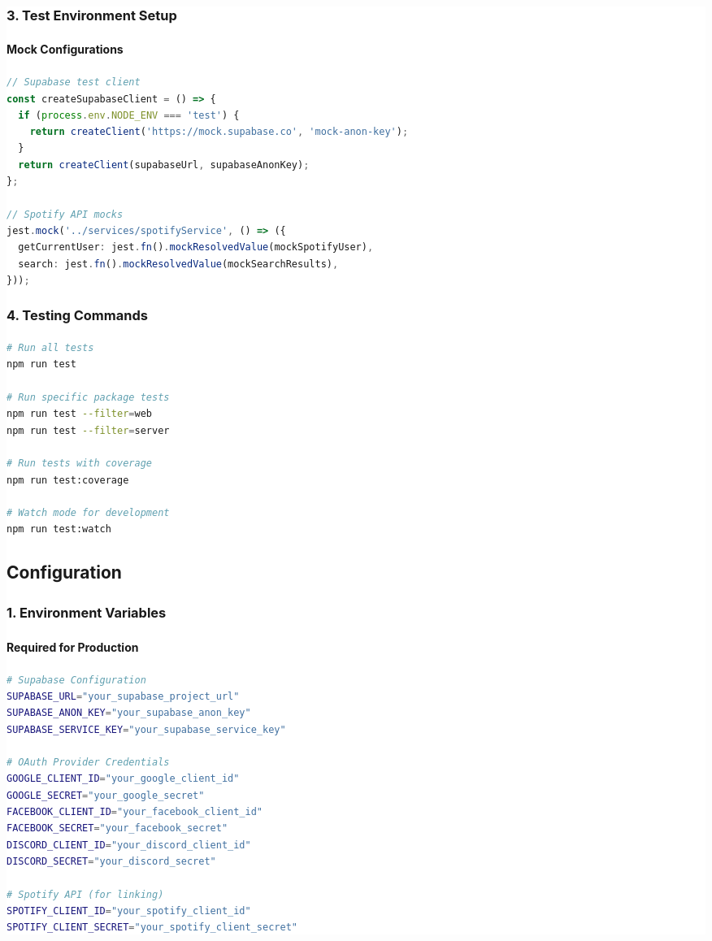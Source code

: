 ### 3. Test Environment Setup

#### Mock Configurations
```typescript
// Supabase test client
const createSupabaseClient = () => {
  if (process.env.NODE_ENV === 'test') {
    return createClient('https://mock.supabase.co', 'mock-anon-key');
  }
  return createClient(supabaseUrl, supabaseAnonKey);
};

// Spotify API mocks
jest.mock('../services/spotifyService', () => ({
  getCurrentUser: jest.fn().mockResolvedValue(mockSpotifyUser),
  search: jest.fn().mockResolvedValue(mockSearchResults),
}));
```

### 4. Testing Commands

```bash
# Run all tests
npm run test

# Run specific package tests
npm run test --filter=web
npm run test --filter=server

# Run tests with coverage
npm run test:coverage

# Watch mode for development
npm run test:watch
```

## Configuration

### 1. Environment Variables

#### Required for Production
```bash
# Supabase Configuration
SUPABASE_URL="your_supabase_project_url"
SUPABASE_ANON_KEY="your_supabase_anon_key" 
SUPABASE_SERVICE_KEY="your_supabase_service_key"

# OAuth Provider Credentials  
GOOGLE_CLIENT_ID="your_google_client_id"
GOOGLE_SECRET="your_google_secret"
FACEBOOK_CLIENT_ID="your_facebook_client_id" 
FACEBOOK_SECRET="your_facebook_secret"
DISCORD_CLIENT_ID="your_discord_client_id"
DISCORD_SECRET="your_discord_secret"

# Spotify API (for linking)
SPOTIFY_CLIENT_ID="your_spotify_client_id"
SPOTIFY_CLIENT_SECRET="your_spotify_client_secret"
```
